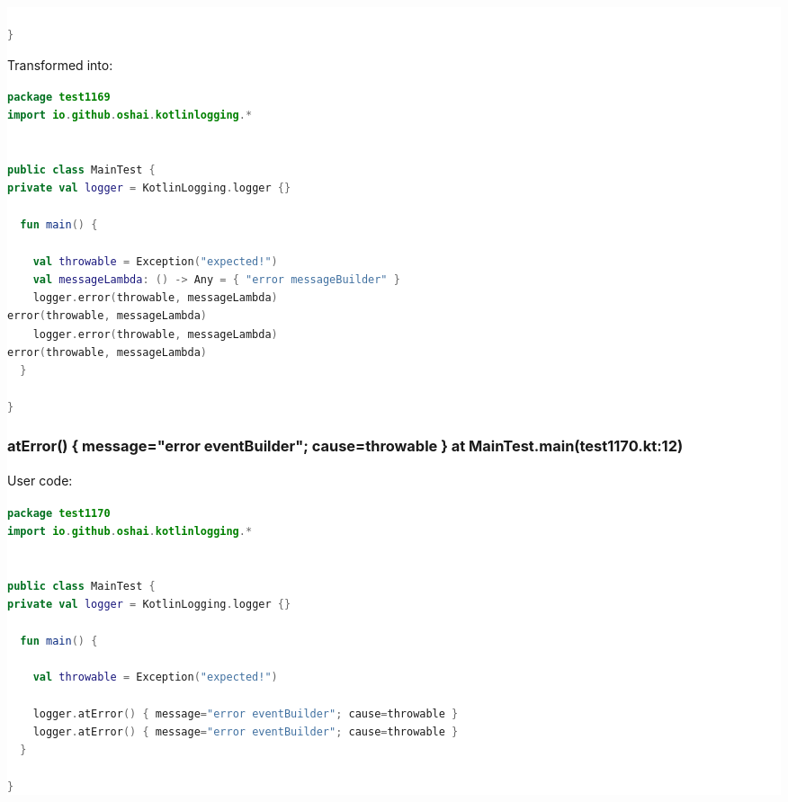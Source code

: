 ```kotlin
  
}


```
  
Transformed into:
```kotlin
package test1169
import io.github.oshai.kotlinlogging.*


public class MainTest {
private val logger = KotlinLogging.logger {}

  fun main() {
    
    val throwable = Exception("expected!")
    val messageLambda: () -> Any = { "error messageBuilder" }
    logger.error(throwable, messageLambda)
error(throwable, messageLambda)
    logger.error(throwable, messageLambda)
error(throwable, messageLambda)
  }
  
}


```

###  atError() { message="error eventBuilder"; cause=throwable } at MainTest.main(test1170.kt:12)

User code:
```kotlin
package test1170
import io.github.oshai.kotlinlogging.*


public class MainTest {
private val logger = KotlinLogging.logger {}

  fun main() {
    
    val throwable = Exception("expected!")
    
    logger.atError() { message="error eventBuilder"; cause=throwable }
    logger.atError() { message="error eventBuilder"; cause=throwable }
  }
  
}


```
  